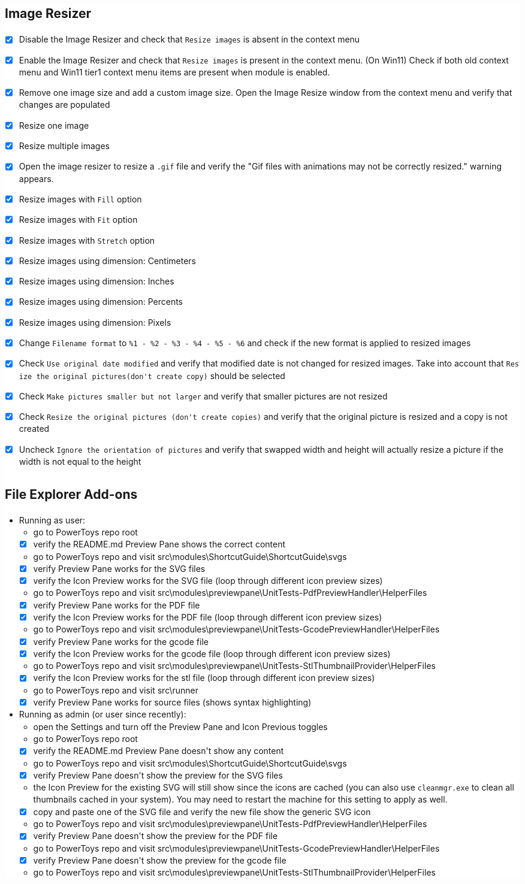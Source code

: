 ## Image Resizer
- [x] Disable the Image Resizer and check that `Resize images` is absent in the context menu
- [x] Enable the Image Resizer and check that `Resize images` is present in the context menu. (On Win11) Check if both old context menu and Win11 tier1 context menu items are present when module is enabled.
- [x] Remove one image size and add a custom image size. Open the Image Resize window from the context menu and verify that changes are populated
- [x] Resize one image
- [x] Resize multiple images
- [x] Open the image resizer to resize a `.gif` file and verify the "Gif files with animations may not be correctly resized." warning appears.

- [x] Resize images with `Fill` option
- [x] Resize images with `Fit` option
- [x] Resize images with `Stretch` option

- [x] Resize images using dimension: Centimeters
- [x] Resize images using dimension: Inches
- [x] Resize images using dimension: Percents
- [x] Resize images using dimension: Pixels

- [x] Change `Filename format` to `%1 - %2 - %3 - %4 - %5 - %6` and check if the new format is applied to resized images
- [x] Check `Use original date modified` and verify that modified date is not changed for resized images. Take into account that `Resize the original pictures(don't create copy)` should be selected
- [x] Check `Make pictures smaller but not larger` and verify that smaller pictures are not resized
- [x] Check `Resize the original pictures (don't create copies)` and verify that the original picture is resized and a copy is not created
- [x] Uncheck `Ignore the orientation of pictures` and verify that swapped width and height will actually resize a picture if the width is not equal to the height

## File Explorer Add-ons
 * Running as user:
   * go to PowerToys repo root
   - [x] verify the README.md Preview Pane shows the correct content
   * go to PowerToys repo and visit src\modules\ShortcutGuide\ShortcutGuide\svgs
   - [x] verify Preview Pane works for the SVG files
   - [x] verify the Icon Preview works for the SVG file (loop through different icon preview sizes)
   * go to PowerToys repo and visit src\modules\previewpane\UnitTests-PdfPreviewHandler\HelperFiles
   - [x] verify Preview Pane works for the PDF file
   - [x] verify the Icon Preview works for the PDF file (loop through different icon preview sizes)
   * go to PowerToys repo and visit src\modules\previewpane\UnitTests-GcodePreviewHandler\HelperFiles
   - [x] verify Preview Pane works for the gcode file
   - [x] verify the Icon Preview works for the gcode file (loop through different icon preview sizes)
   * go to PowerToys repo and visit src\modules\previewpane\UnitTests-StlThumbnailProvider\HelperFiles
   - [x] verify the Icon Preview works for the stl file (loop through different icon preview sizes)
   * go to PowerToys repo and visit src\runner
   - [x] verify Preview Pane works for source files (shows syntax highlighting)
 * Running as admin (or user since recently):
   * open the Settings and turn off the Preview Pane and Icon Previous toggles
   * go to PowerToys repo root
   - [x] verify the README.md Preview Pane doesn't show any content
   * go to PowerToys repo and visit src\modules\ShortcutGuide\ShortcutGuide\svgs
   - [x] verify Preview Pane doesn't show the preview for the SVG files
   * the Icon Preview for the existing SVG will still show since the icons are cached (you can also use `cleanmgr.exe` to clean all thumbnails cached in your system). You may need to restart the machine for this setting to apply as well.
   - [x] copy and paste one of the SVG file and verify the new file show the generic SVG icon
   * go to PowerToys repo and visit src\modules\previewpane\UnitTests-PdfPreviewHandler\HelperFiles
   - [x] verify Preview Pane doesn't show the preview for the PDF file
   * go to PowerToys repo and visit src\modules\previewpane\UnitTests-GcodePreviewHandler\HelperFiles
   - [x] verify Preview Pane doesn't show the preview for the gcode file
   * go to PowerToys repo and visit src\modules\previewpane\UnitTests-StlThumbnailProvider\HelperFiles